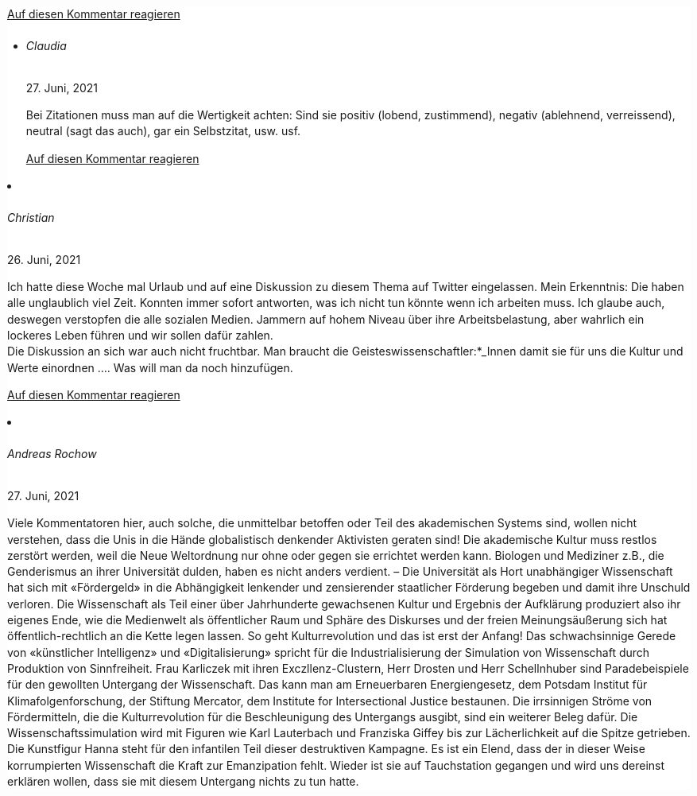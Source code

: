 <a rel="nofollow" class="comment-reply-link" href="#comment-112718" data-commentid="112718" data-postid="13799" data-belowelement="comment-112718" data-respondelement="respond" data-replyto="Antworte auf Thomas Brey" aria-label="Antworte auf Thomas Brey">Auf diesen Kommentar reagieren</a> 


<ul class="children">
<li class="comment even depth-2 clearfix" id="li-comment-112732">
<h6 class="author">Claudia</h6> <span class="date">27. Juni, 2021</span>



Bei Zitationen muss man auf die Wertigkeit achten: Sind sie positiv (lobend, zustimmend), negativ (ablehnend, verreissend), neutral (sagt das auch), gar ein Selbstzitat, usw. usf.

<a rel="nofollow" class="comment-reply-link" href="#comment-112732" data-commentid="112732" data-postid="13799" data-belowelement="comment-112732" data-respondelement="respond" data-replyto="Antworte auf Claudia" aria-label="Antworte auf Claudia">Auf diesen Kommentar reagieren</a> 


</li>
</ul>
</li>
<li class="comment odd alt thread-even depth-1 clearfix" id="li-comment-112725">
<h6 class="author">Christian</h6> <span class="date">26. Juni, 2021</span>



Ich hatte diese Woche mal Urlaub und auf eine Diskussion zu diesem Thema auf Twitter eingelassen. Mein Erkenntnis: Die haben alle unglaublich viel Zeit. Konnten immer sofort antworten, was ich nicht tun könnte wenn ich arbeiten muss. Ich glaube auch, deswegen verstopfen die alle sozialen Medien. Jammern auf hohem Niveau über ihre Arbeitsbelastung, aber wahrlich ein lockeres Leben führen und wir sollen dafür zahlen.<br>
Die Diskussion an sich war auch nicht fruchtbar. Man braucht die Geisteswissenschaftler:*_Innen damit sie für uns die Kultur und Werte einordnen &#8230;. Was will man da noch hinzufügen.

<a rel="nofollow" class="comment-reply-link" href="#comment-112725" data-commentid="112725" data-postid="13799" data-belowelement="comment-112725" data-respondelement="respond" data-replyto="Antworte auf Christian" aria-label="Antworte auf Christian">Auf diesen Kommentar reagieren</a> 


</li>
<li class="comment even thread-odd thread-alt depth-1 clearfix" id="li-comment-112730">
<h6 class="author">Andreas Rochow</h6> <span class="date">27. Juni, 2021</span>



Viele Kommentatoren hier, auch solche, die unmittelbar betoffen oder Teil des akademischen Systems sind, wollen nicht verstehen, dass die Unis in die Hände globalistisch denkender Aktivisten geraten sind! Die akademische Kultur muss restlos zerstört werden, weil die Neue Weltordnung nur ohne oder gegen sie errichtet werden kann. Biologen und Mediziner z.B., die Genderismus an ihrer Universität dulden, haben es nicht anders verdient. &#8211; Die Universität als Hort unabhängiger Wissenschaft hat sich mit «Fördergeld» in die Abhängigkeit lenkender und zensierender staatlicher Förderung begeben und damit ihre Unschuld verloren. Die Wissenschaft als Teil einer über Jahrhunderte gewachsenen Kultur und Ergebnis der Aufklärung produziert also ihr eigenes Ende, wie die Medienwelt als öffentlicher Raum und Sphäre des Diskurses und der freien Meinungsäußerung sich hat öffentlich-rechtlich an die Kette legen lassen. So geht Kulturrevolution und das ist erst der Anfang! Das schwachsinnige Gerede von «künstlicher Intelligenz» und «Digitalisierung» spricht für die Industrialisierung der Simulation von Wissenschaft durch Produktion von Sinnfreiheit. Frau Karliczek mit ihren Exczllenz-Clustern, Herr Drosten und Herr Schellnhuber sind Paradebeispiele für den gewollten Untergang der Wissenschaft. Das kann man am Erneuerbaren Energiengesetz, dem Potsdam Institut für Klimafolgenforschung, der Stiftung Mercator, dem Institute for Intersectional Justice bestaunen. Die irrsinnigen Ströme von Fördermitteln, die die Kulturrevolution für die Beschleunigung des Untergangs ausgibt, sind ein weiterer Beleg dafür. Die Wissenschaftssimulation wird mit Figuren wie Karl Lauterbach und Franziska Giffey bis zur Lächerlichkeit auf die Spitze getrieben. Die Kunstfigur Hanna steht für den infantilen Teil dieser destruktiven Kampagne. Es ist ein Elend, dass der in dieser Weise korrumpierten Wissenschaft die Kraft zur Emanzipation fehlt. Wieder ist sie auf Tauchstation gegangen und wird uns dereinst erklären wollen, dass sie mit diesem Untergang nichts zu tun hatte.
